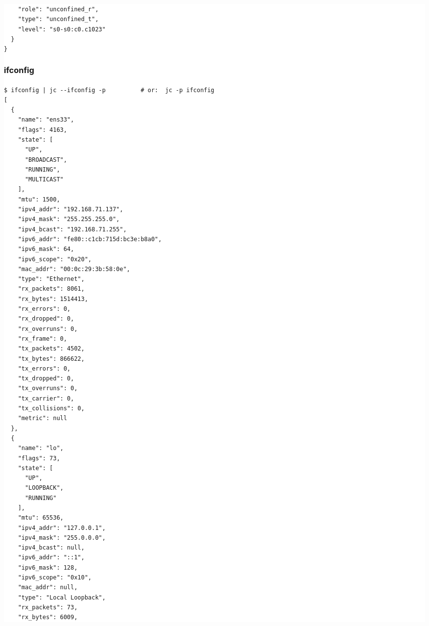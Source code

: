 ```
    "role": "unconfined_r",
    "type": "unconfined_t",
    "level": "s0-s0:c0.c1023"
  }
}
```
### ifconfig
```
$ ifconfig | jc --ifconfig -p          # or:  jc -p ifconfig
[
  {
    "name": "ens33",
    "flags": 4163,
    "state": [
      "UP",
      "BROADCAST",
      "RUNNING",
      "MULTICAST"
    ],
    "mtu": 1500,
    "ipv4_addr": "192.168.71.137",
    "ipv4_mask": "255.255.255.0",
    "ipv4_bcast": "192.168.71.255",
    "ipv6_addr": "fe80::c1cb:715d:bc3e:b8a0",
    "ipv6_mask": 64,
    "ipv6_scope": "0x20",
    "mac_addr": "00:0c:29:3b:58:0e",
    "type": "Ethernet",
    "rx_packets": 8061,
    "rx_bytes": 1514413,
    "rx_errors": 0,
    "rx_dropped": 0,
    "rx_overruns": 0,
    "rx_frame": 0,
    "tx_packets": 4502,
    "tx_bytes": 866622,
    "tx_errors": 0,
    "tx_dropped": 0,
    "tx_overruns": 0,
    "tx_carrier": 0,
    "tx_collisions": 0,
    "metric": null
  },
  {
    "name": "lo",
    "flags": 73,
    "state": [
      "UP",
      "LOOPBACK",
      "RUNNING"
    ],
    "mtu": 65536,
    "ipv4_addr": "127.0.0.1",
    "ipv4_mask": "255.0.0.0",
    "ipv4_bcast": null,
    "ipv6_addr": "::1",
    "ipv6_mask": 128,
    "ipv6_scope": "0x10",
    "mac_addr": null,
    "type": "Local Loopback",
    "rx_packets": 73,
    "rx_bytes": 6009,
```